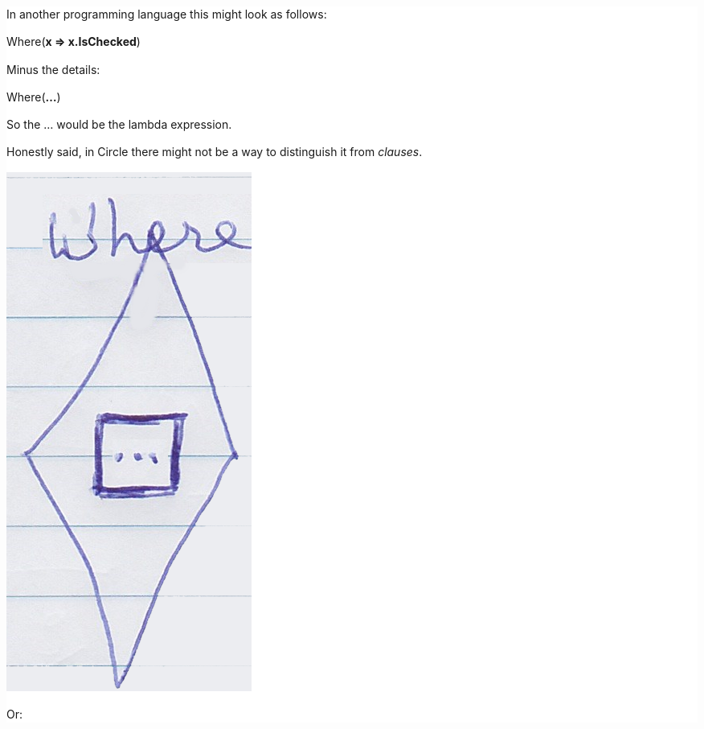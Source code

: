 In another programming language this might look as follows:

Where(**x => x.IsChecked**)

Minus the details:

Where(**…**)

So the … would be the lambda expression.

Honestly said, in Circle there might not be a way to distinguish it from *clauses*.

![](images/1.%20Commands%20Main%20Concepts.022.png)

Or:
